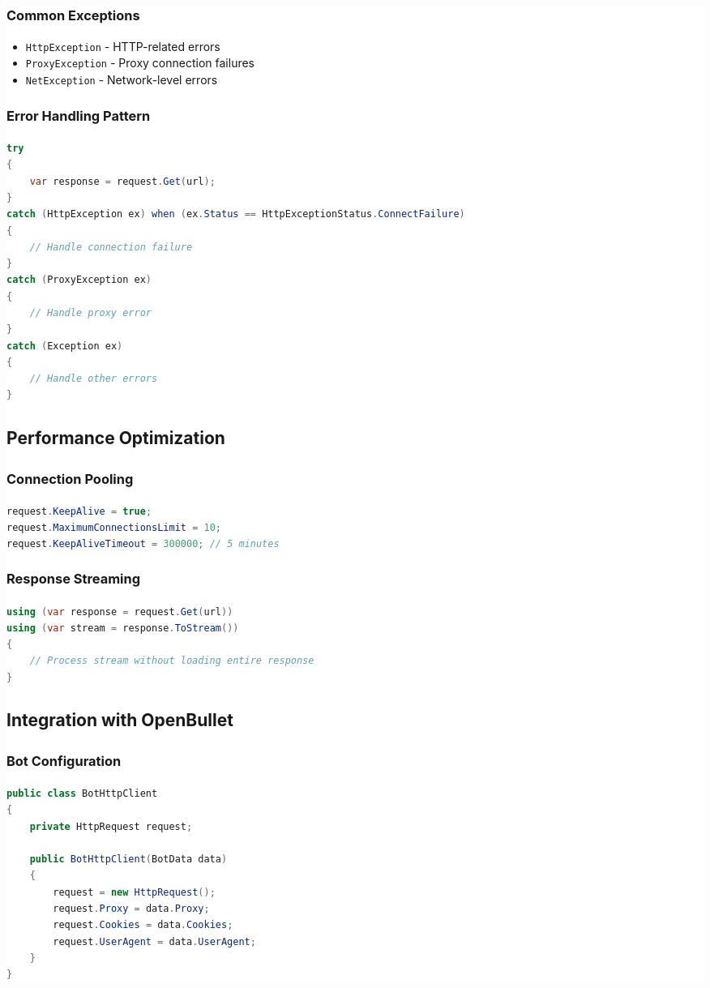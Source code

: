 ### Common Exceptions
- `HttpException` - HTTP-related errors
- `ProxyException` - Proxy connection failures
- `NetException` - Network-level errors

### Error Handling Pattern
```csharp
try
{
    var response = request.Get(url);
}
catch (HttpException ex) when (ex.Status == HttpExceptionStatus.ConnectFailure)
{
    // Handle connection failure
}
catch (ProxyException ex)
{
    // Handle proxy error
}
catch (Exception ex)
{
    // Handle other errors
}
```

## Performance Optimization

### Connection Pooling
```csharp
request.KeepAlive = true;
request.MaximumConnectionsLimit = 10;
request.KeepAliveTimeout = 300000; // 5 minutes
```

### Response Streaming
```csharp
using (var response = request.Get(url))
using (var stream = response.ToStream())
{
    // Process stream without loading entire response
}
```

## Integration with OpenBullet

### Bot Configuration
```csharp
public class BotHttpClient
{
    private HttpRequest request;
    
    public BotHttpClient(BotData data)
    {
        request = new HttpRequest();
        request.Proxy = data.Proxy;
        request.Cookies = data.Cookies;
        request.UserAgent = data.UserAgent;
    }
}
```
